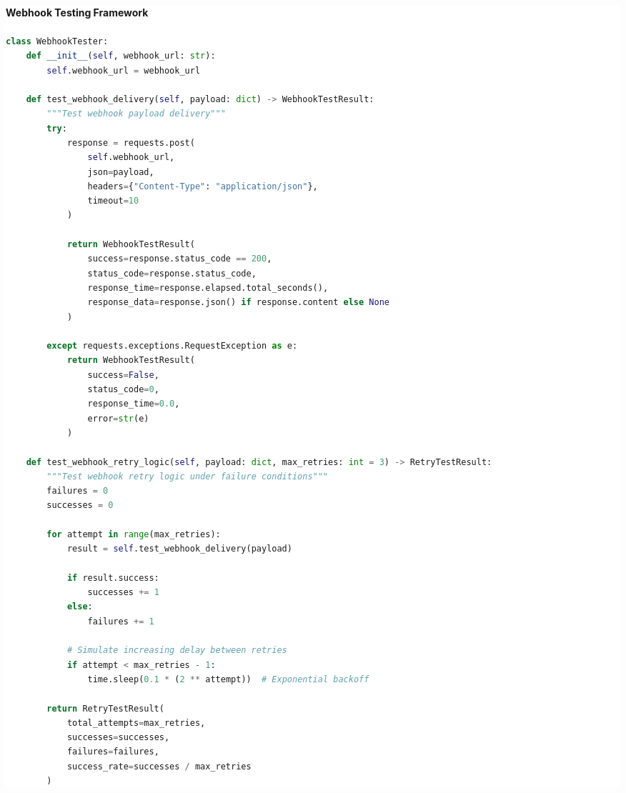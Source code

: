 #### Webhook Testing Framework
```python
class WebhookTester:
    def __init__(self, webhook_url: str):
        self.webhook_url = webhook_url

    def test_webhook_delivery(self, payload: dict) -> WebhookTestResult:
        """Test webhook payload delivery"""
        try:
            response = requests.post(
                self.webhook_url,
                json=payload,
                headers={"Content-Type": "application/json"},
                timeout=10
            )

            return WebhookTestResult(
                success=response.status_code == 200,
                status_code=response.status_code,
                response_time=response.elapsed.total_seconds(),
                response_data=response.json() if response.content else None
            )

        except requests.exceptions.RequestException as e:
            return WebhookTestResult(
                success=False,
                status_code=0,
                response_time=0.0,
                error=str(e)
            )

    def test_webhook_retry_logic(self, payload: dict, max_retries: int = 3) -> RetryTestResult:
        """Test webhook retry logic under failure conditions"""
        failures = 0
        successes = 0

        for attempt in range(max_retries):
            result = self.test_webhook_delivery(payload)

            if result.success:
                successes += 1
            else:
                failures += 1

            # Simulate increasing delay between retries
            if attempt < max_retries - 1:
                time.sleep(0.1 * (2 ** attempt))  # Exponential backoff

        return RetryTestResult(
            total_attempts=max_retries,
            successes=successes,
            failures=failures,
            success_rate=successes / max_retries
        )
```
